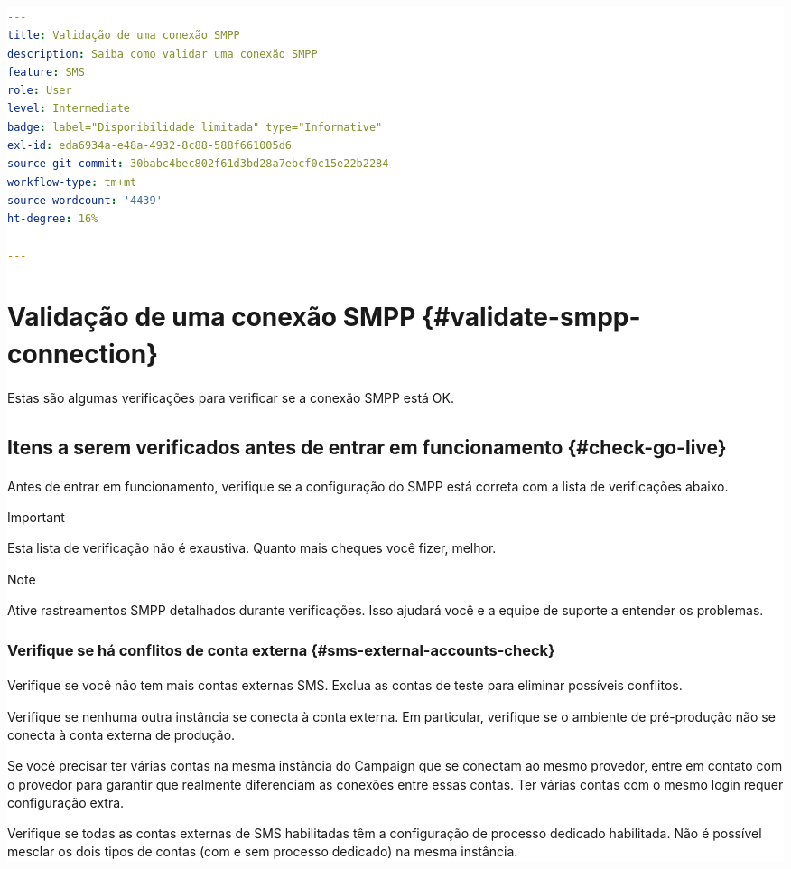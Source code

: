 ```yaml
---
title: Validação de uma conexão SMPP
description: Saiba como validar uma conexão SMPP
feature: SMS
role: User
level: Intermediate
badge: label="Disponibilidade limitada" type="Informative"
exl-id: eda6934a-e48a-4932-8c88-588f661005d6
source-git-commit: 30babc4bec802f61d3bd28a7ebcf0c15e22b2284
workflow-type: tm+mt
source-wordcount: '4439'
ht-degree: 16%

---
```


# Validação de uma conexão SMPP {#validate-smpp-connection}

Estas são algumas verificações para verificar se a conexão SMPP está OK.

## Itens a serem verificados antes de entrar em funcionamento {#check-go-live}

Antes de entrar em funcionamento, verifique se a configuração do SMPP está correta com a lista de verificações abaixo.

>[!IMPORTANT]
>
>Esta lista de verificação não é exaustiva. Quanto mais cheques você fizer, melhor.

>[!NOTE]
>
>Ative rastreamentos SMPP detalhados durante verificações. Isso ajudará você e a equipe de suporte a entender os problemas.

### Verifique se há conflitos de conta externa {#sms-external-accounts-check}

Verifique se você não tem mais contas externas SMS. Exclua as contas de teste para eliminar possíveis conflitos.

Verifique se nenhuma outra instância se conecta à conta externa. Em particular, verifique se o ambiente de pré-produção não se conecta à conta externa de produção.

Se você precisar ter várias contas na mesma instância do Campaign que se conectam ao mesmo provedor, entre em contato com o provedor para garantir que realmente diferenciam as conexões entre essas contas. Ter várias contas com o mesmo login requer configuração extra.

Verifique se todas as contas externas de SMS habilitadas têm a configuração de processo dedicado habilitada. Não é possível mesclar os dois tipos de contas (com e sem processo dedicado) na mesma instância.
